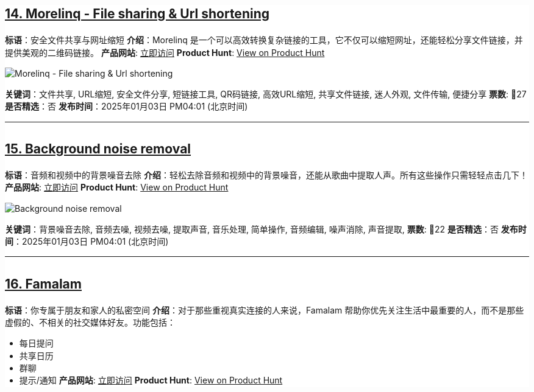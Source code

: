 ## [14. Morelinq - File sharing & Url shortening](https://www.producthunt.com/posts/morelinq-file-sharing-url-shortening?utm_campaign=producthunt-api&utm_medium=api-v2&utm_source=Application%3A+decohack+%28ID%3A+131684%29)
**标语**：安全文件共享与网址缩短
**介绍**：Morelinq 是一个可以高效转换复杂链接的工具，它不仅可以缩短网址，还能轻松分享文件链接，并提供美观的二维码链接。
**产品网站**: [立即访问](https://www.producthunt.com/r/IBSUDWAN4MCFIB?utm_campaign=producthunt-api&utm_medium=api-v2&utm_source=Application%3A+decohack+%28ID%3A+131684%29)
**Product Hunt**: [View on Product Hunt](https://www.producthunt.com/posts/morelinq-file-sharing-url-shortening?utm_campaign=producthunt-api&utm_medium=api-v2&utm_source=Application%3A+decohack+%28ID%3A+131684%29)

![Morelinq - File sharing & Url shortening](https://ph-files.imgix.net/e7ab2e96-7f63-4eda-acb5-0fe9c206a2a6.jpeg?auto=format&fit=crop&frame=1&h=512&w=1024)

**关键词**：文件共享, URL缩短, 安全文件分享, 短链接工具, QR码链接, 高效URL缩短, 共享文件链接, 迷人外观, 文件传输, 便捷分享
**票数**: 🔺27
**是否精选**：否
**发布时间**：2025年01月03日 PM04:01 (北京时间)

---

## [15. Background noise removal](https://www.producthunt.com/posts/background-noise-removal?utm_campaign=producthunt-api&utm_medium=api-v2&utm_source=Application%3A+decohack+%28ID%3A+131684%29)
**标语**：音频和视频中的背景噪音去除
**介绍**：轻松去除音频和视频中的背景噪音，还能从歌曲中提取人声。所有这些操作只需轻轻点击几下！
**产品网站**: [立即访问](https://www.producthunt.com/r/UX5AKTPWDMLNRE?utm_campaign=producthunt-api&utm_medium=api-v2&utm_source=Application%3A+decohack+%28ID%3A+131684%29)
**Product Hunt**: [View on Product Hunt](https://www.producthunt.com/posts/background-noise-removal?utm_campaign=producthunt-api&utm_medium=api-v2&utm_source=Application%3A+decohack+%28ID%3A+131684%29)

![Background noise removal](https://ph-files.imgix.net/beccc875-bebb-4366-ae39-a42fb62c36cf.png?auto=format&fit=crop&frame=1&h=512&w=1024)

**关键词**：背景噪音去除, 音频去噪, 视频去噪, 提取声音, 音乐处理, 简单操作, 音频编辑, 噪声消除, 声音提取,
**票数**: 🔺22
**是否精选**：否
**发布时间**：2025年01月03日 PM04:01 (北京时间)

---

## [16. Famalam](https://www.producthunt.com/posts/famalam?utm_campaign=producthunt-api&utm_medium=api-v2&utm_source=Application%3A+decohack+%28ID%3A+131684%29)
**标语**：你专属于朋友和家人的私密空间
**介绍**：对于那些重视真实连接的人来说，Famalam 帮助你优先关注生活中最重要的人，而不是那些虚假的、不相关的社交媒体好友。功能包括：  
- 每日提问  
- 共享日历  
- 群聊  
- 提示/通知
**产品网站**: [立即访问](https://www.producthunt.com/r/S4G33WVRUUA5M2?utm_campaign=producthunt-api&utm_medium=api-v2&utm_source=Application%3A+decohack+%28ID%3A+131684%29)
**Product Hunt**: [View on Product Hunt](https://www.producthunt.com/posts/famalam?utm_campaign=producthunt-api&utm_medium=api-v2&utm_source=Application%3A+decohack+%28ID%3A+131684%29)
